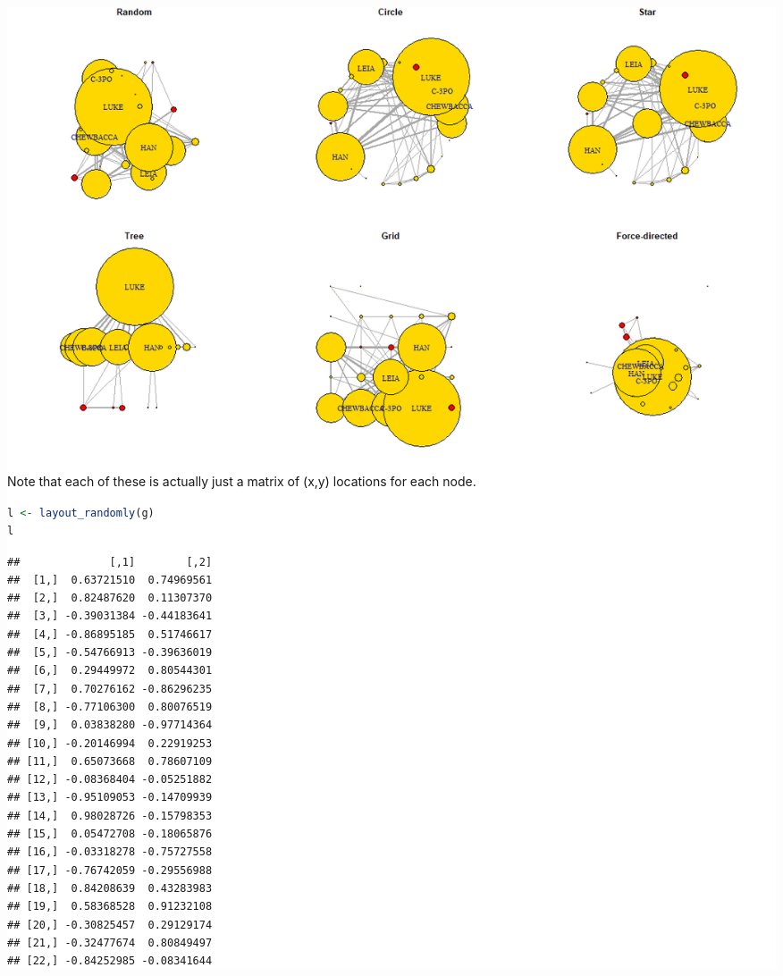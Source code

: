 ![](graph_tutorial_1__visual_files/figure-html/unnamed-chunk-12-1.png)

Note that each of these is actually just a matrix of (x,y) locations for each node.


```r
l <- layout_randomly(g)
l
```

```
##              [,1]        [,2]
##  [1,]  0.63721510  0.74969561
##  [2,]  0.82487620  0.11307370
##  [3,] -0.39031384 -0.44183641
##  [4,] -0.86895185  0.51746617
##  [5,] -0.54766913 -0.39636019
##  [6,]  0.29449972  0.80544301
##  [7,]  0.70276162 -0.86296235
##  [8,] -0.77106300  0.80076519
##  [9,]  0.03838280 -0.97714364
## [10,] -0.20146994  0.22919253
## [11,]  0.65073668  0.78607109
## [12,] -0.08368404 -0.05251882
## [13,] -0.95109053 -0.14709939
## [14,]  0.98028726 -0.15798353
## [15,]  0.05472708 -0.18065876
## [16,] -0.03318278 -0.75727558
## [17,] -0.76742059 -0.29556988
## [18,]  0.84208639  0.43283983
## [19,]  0.58368528  0.91232108
## [20,] -0.30825457  0.29129174
## [21,] -0.32477674  0.80849497
## [22,] -0.84252985 -0.08341644
```
